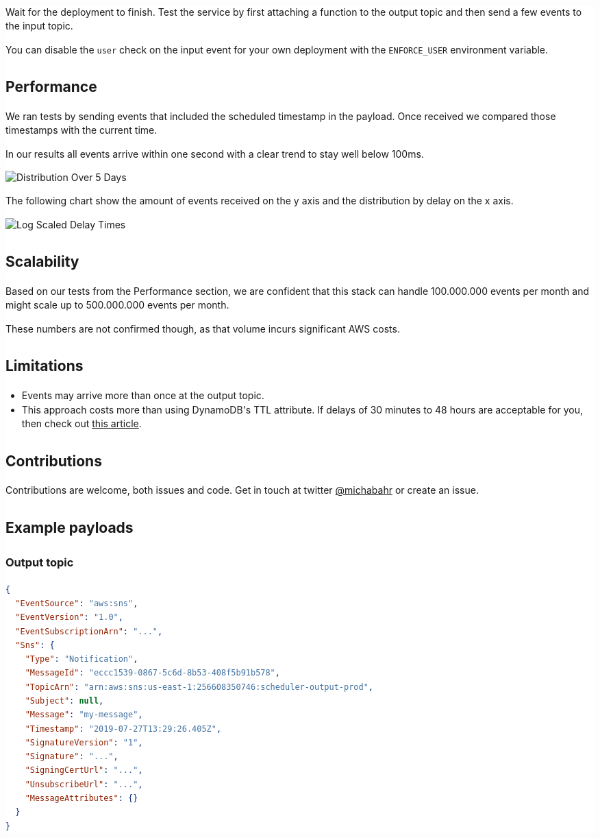 Wait for the deployment to finish. Test the service by first attaching a function to the output topic and then send a few events to the input topic.

You can disable the `user` check on the input event for your own deployment with the `ENFORCE_USER` environment variable.
 
## Performance
We ran tests by sending events that included the scheduled timestamp in the payload. Once received we compared those timestamps with the current time.

In our results all events arrive within one second with a clear trend to stay well below 100ms.

![Distribution Over 5 Days](https://miro.medium.com/max/640/1*4LGtbE8CRYRwuqTNkjHiHQ.png)

The following chart show the amount of events received on the y axis and the distribution by delay on the x axis.

![Log Scaled Delay Times](https://miro.medium.com/max/640/1*LNkXRQ4Oaskb_DoDGpKJSg.png)

## Scalability

Based on our tests from the Performance section, we are confident that this stack can handle 100.000.000 events per month and might scale up to 500.000.000 events per month.

These numbers are not confirmed though, as that volume incurs significant AWS costs.

## Limitations
- Events may arrive more than once at the output topic.
- This approach costs more than using DynamoDB's TTL attribute. If delays of 30 minutes to 48 hours are acceptable for you, then check out [this article](https://medium.com/swlh/scheduling-irregular-aws-lambda-executions-through-dynamodb-ttl-attributes-acd397dfbad9). 

## Contributions
Contributions are welcome, both issues and code. Get in touch at twitter [@michabahr](https://twitter.com/michabahr) or create an issue.

## Example payloads

### Output topic
```json
{
  "EventSource": "aws:sns", 
  "EventVersion": "1.0", 
  "EventSubscriptionArn": "...", 
  "Sns": {
    "Type": "Notification", 
    "MessageId": "eccc1539-0867-5c6d-8b53-408f5b91b578", 
    "TopicArn": "arn:aws:sns:us-east-1:256608350746:scheduler-output-prod", 
    "Subject": null, 
    "Message": "my-message", 
    "Timestamp": "2019-07-27T13:29:26.405Z", 
    "SignatureVersion": "1", 
    "Signature": "...", 
    "SigningCertUrl": "...", 
    "UnsubscribeUrl": "...", 
    "MessageAttributes": {}
  }
}
```
